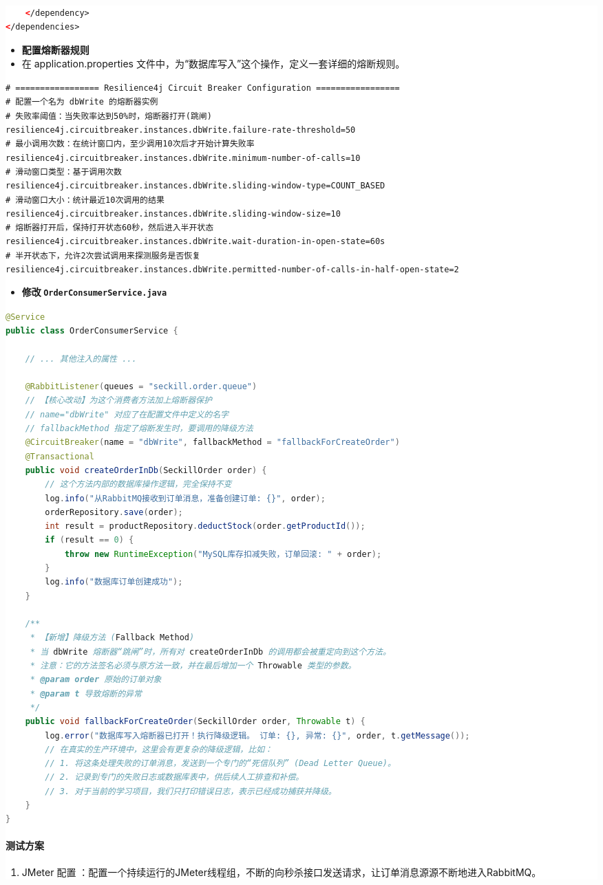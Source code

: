 ``` XML
    </dependency>
</dependencies>
```
- **配置熔断器规则**
- 在 application.properties 文件中，为“数据库写入”这个操作，定义一套详细的熔断规则。
``` Properties
# ================= Resilience4j Circuit Breaker Configuration =================
# 配置一个名为 dbWrite 的熔断器实例
# 失败率阈值：当失败率达到50%时，熔断器打开(跳闸)
resilience4j.circuitbreaker.instances.dbWrite.failure-rate-threshold=50
# 最小调用次数：在统计窗口内，至少调用10次后才开始计算失败率
resilience4j.circuitbreaker.instances.dbWrite.minimum-number-of-calls=10
# 滑动窗口类型：基于调用次数
resilience4j.circuitbreaker.instances.dbWrite.sliding-window-type=COUNT_BASED
# 滑动窗口大小：统计最近10次调用的结果
resilience4j.circuitbreaker.instances.dbWrite.sliding-window-size=10
# 熔断器打开后，保持打开状态60秒，然后进入半开状态
resilience4j.circuitbreaker.instances.dbWrite.wait-duration-in-open-state=60s
# 半开状态下，允许2次尝试调用来探测服务是否恢复
resilience4j.circuitbreaker.instances.dbWrite.permitted-number-of-calls-in-half-open-state=2
```
- **修改 `OrderConsumerService.java`**
``` Java
@Service
public class OrderConsumerService {
    
    // ... 其他注入的属性 ...

    @RabbitListener(queues = "seckill.order.queue")
    // 【核心改动】为这个消费者方法加上熔断器保护
    // name="dbWrite" 对应了在配置文件中定义的名字
    // fallbackMethod 指定了熔断发生时，要调用的降级方法
    @CircuitBreaker(name = "dbWrite", fallbackMethod = "fallbackForCreateOrder")
    @Transactional
    public void createOrderInDb(SeckillOrder order) {
        // 这个方法内部的数据库操作逻辑，完全保持不变
        log.info("从RabbitMQ接收到订单消息，准备创建订单: {}", order);
        orderRepository.save(order);
        int result = productRepository.deductStock(order.getProductId());
        if (result == 0) {
            throw new RuntimeException("MySQL库存扣减失败，订单回滚: " + order);
        }
        log.info("数据库订单创建成功");
    }

    /**
     * 【新增】降级方法 (Fallback Method)
     * 当 dbWrite 熔断器“跳闸”时，所有对 createOrderInDb 的调用都会被重定向到这个方法。
     * 注意：它的方法签名必须与原方法一致，并在最后增加一个 Throwable 类型的参数。
     * @param order 原始的订单对象
     * @param t 导致熔断的异常
     */
    public void fallbackForCreateOrder(SeckillOrder order, Throwable t) {
        log.error("数据库写入熔断器已打开！执行降级逻辑。 订单: {}, 异常: {}", order, t.getMessage());
        // 在真实的生产环境中，这里会有更复杂的降级逻辑，比如：
        // 1. 将这条处理失败的订单消息，发送到一个专门的“死信队列” (Dead Letter Queue)。
        // 2. 记录到专门的失败日志或数据库表中，供后续人工排查和补偿。
        // 3. 对于当前的学习项目，我们只打印错误日志，表示已经成功捕获并降级。
    }
}
```
#### 测试方案
1. JMeter 配置 ：配置一个持续运行的JMeter线程组，不断的向秒杀接口发送请求，让订单消息源源不断地进入RabbitMQ。